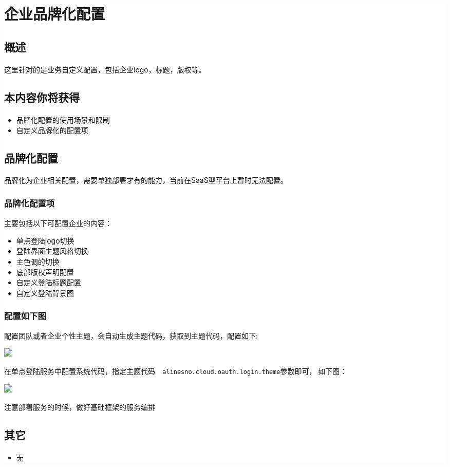 # 企业品牌化配置

## 概述

这里针对的是业务自定义配置，包括企业logo，标题，版权等。

## 本内容你将获得
- 品牌化配置的使用场景和限制
- 自定义品牌化的配置项

## 品牌化配置

品牌化为企业相关配置，需要单独部署才有的能力，当前在SaaS型平台上暂时无法配置。

### 品牌化配置项

主要包括以下可配置企业的内容：
- 单点登陆logo切换
- 登陆界面主题风格切换
- 主色调的切换
- 底部版权声明配置
- 自定义登陆标题配置
- 自定义登陆背景图

### 配置如下图

配置团队或者企业个性主题，会自动生成主题代码，获取到主题代码，配置如下:

<img src="/technique/sso_theme.png" style="width:90%" />

在单点登陆服务中配置系统代码，指定主题代码`	alinesno.cloud.oauth.login.theme`参数即可， 如下图：

<img src="/technique/sso_theme-02.png" style="width:90%" />

注意部署服务的时候，做好基础框架的服务编排

## 其它
- 无
